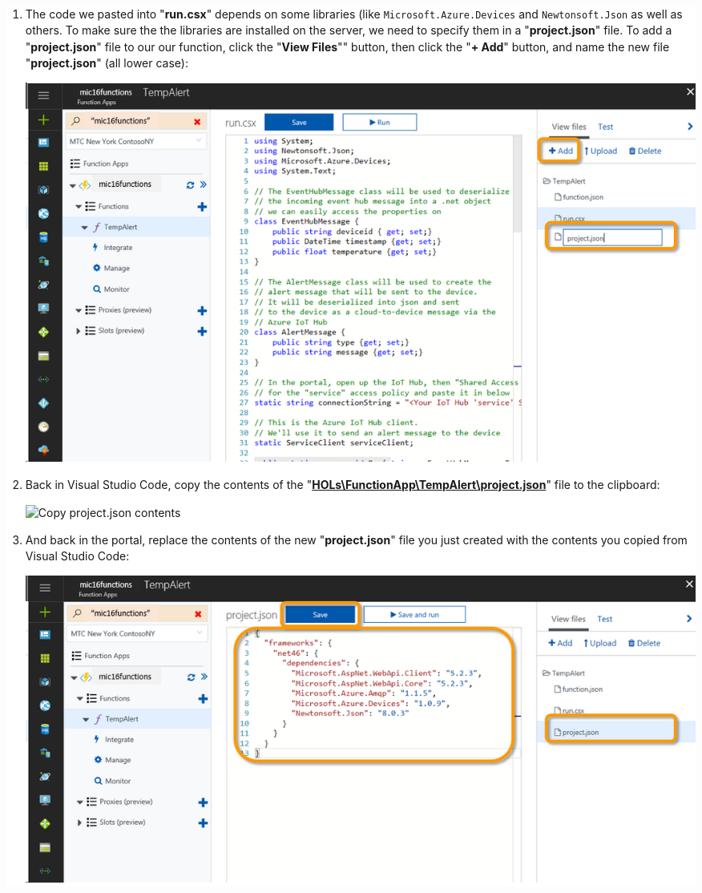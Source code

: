 
1. The code we pasted into "**run.csx**" depends on some libraries (like `Microsoft.Azure.Devices` and `Newtonsoft.Json` as well as others.  To make sure the the libraries are installed on the server, we need to specify them in a "**project.json**" file. To add a "**project.json**" file to our our function, click the "**View Files**"" button, then click the "**+ Add**" button, and name the new file "**project.json**" (all lower case):

    ![Add project.json](images/12130-AddProjectJson.png)

1. Back in Visual Studio Code, copy the contents of the "**[HOLs\FunctionApp\TempAlert\project.json](./FunctionApp/TempAlert/project.json)**" file to the clipboard:

    ![Copy project.json contents](images/12132-CopyProjectJson.png)

1. And back in the portal, replace the contents of the new "**project.json**" file you just created with the contents you copied from Visual Studio Code:

    ![Paste project.json contents](images/12134-PasteProjectJson.png)
